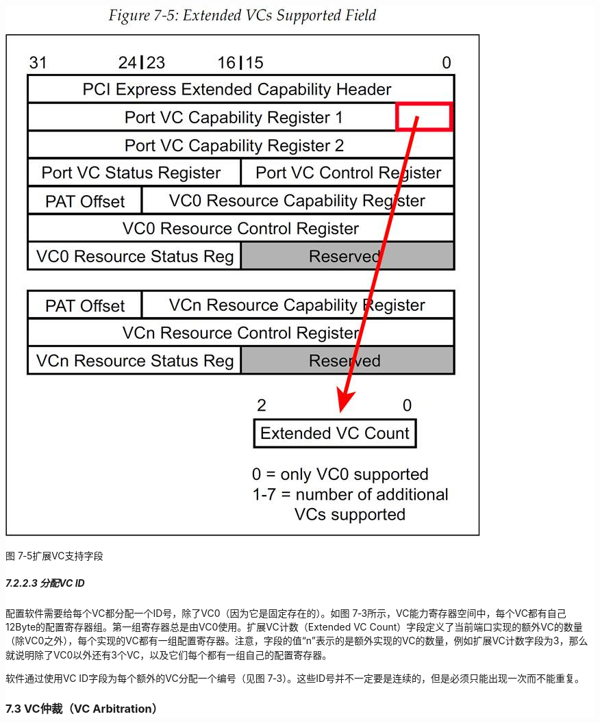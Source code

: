 ![img](img/7%20QoS%20%E6%9C%8D%E5%8A%A1%E8%B4%A8%E9%87%8F/clip_image324.jpg)

图 7‑5扩展VC支持字段

##### 7.2.2.3   分配VC ID

配置软件需要给每个VC都分配一个ID号，除了VC0（因为它是固定存在的）。如图 7‑3所示，VC能力寄存器空间中，每个VC都有自己12Byte的配置寄存器组。第一组寄存器总是由VC0使用。扩展VC计数（Extended VC Count）字段定义了当前端口实现的额外VC的数量（除VC0之外），每个实现的VC都有一组配置寄存器。注意，字段的值“n”表示的是额外实现的VC的数量，例如扩展VC计数字段为3，那么就说明除了VC0以外还有3个VC，以及它们每个都有一组自己的配置寄存器。

软件通过使用VC ID字段为每个额外的VC分配一个编号（见图 7‑3）。这些ID号并不一定要是连续的，但是必须只能出现一次而不能重复。

 

### 7.3 VC仲裁（VC Arbitration）
